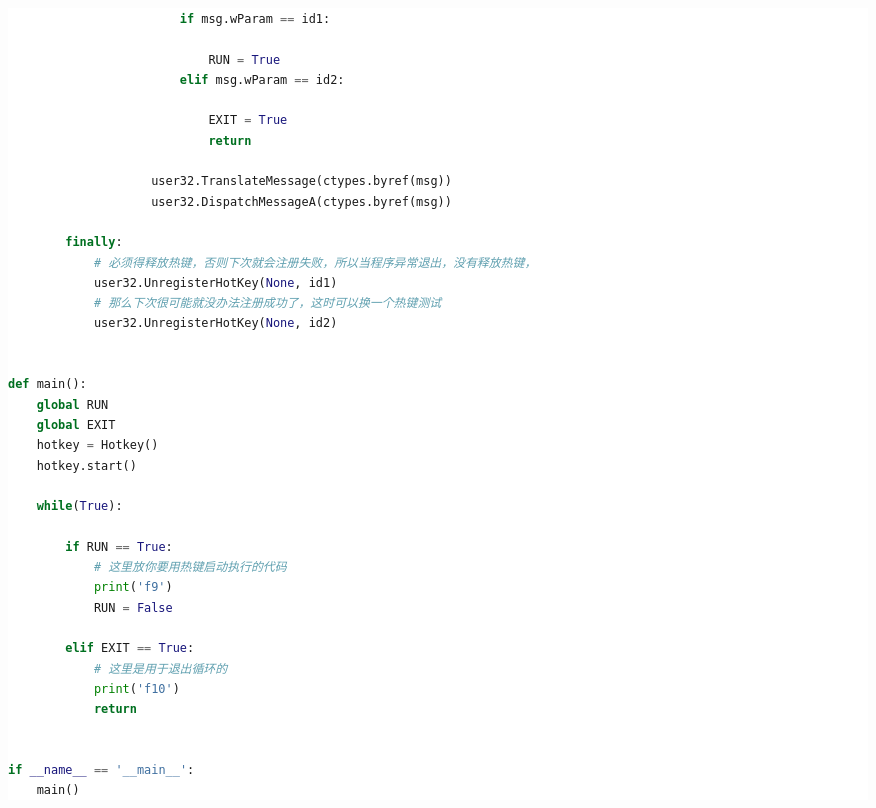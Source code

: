 ```python
                        if msg.wParam == id1:

                            RUN = True
                        elif msg.wParam == id2:

                            EXIT = True
                            return

                    user32.TranslateMessage(ctypes.byref(msg))
                    user32.DispatchMessageA(ctypes.byref(msg))

        finally:
            # 必须得释放热键，否则下次就会注册失败，所以当程序异常退出，没有释放热键，
            user32.UnregisterHotKey(None, id1)
            # 那么下次很可能就没办法注册成功了，这时可以换一个热键测试
            user32.UnregisterHotKey(None, id2)


def main():
    global RUN
    global EXIT
    hotkey = Hotkey()
    hotkey.start()

    while(True):

        if RUN == True:
            # 这里放你要用热键启动执行的代码
            print('f9')
            RUN = False

        elif EXIT == True:
            # 这里是用于退出循环的
            print('f10')
            return


if __name__ == '__main__':
    main()
```

